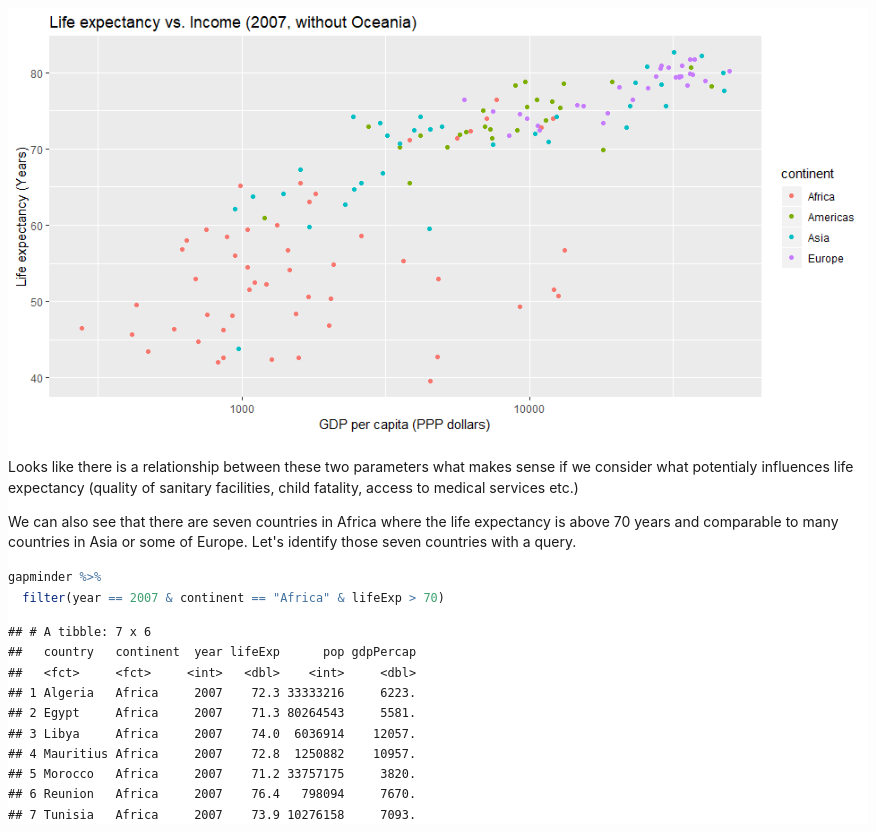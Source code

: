 ![](hw03-gapminder_files/figure-markdown_github/unnamed-chunk-10-1.png)

Looks like there is a relationship between these two parameters what makes sense if we consider what potentialy influences life expectancy (quality of sanitary facilities, child fatality, access to medical services etc.)

We can also see that there are seven countries in Africa where the life expectancy is above 70 years and comparable to many countries in Asia or some of Europe. Let's identify those seven countries with a query.

``` r
gapminder %>%
  filter(year == 2007 & continent == "Africa" & lifeExp > 70)
```

    ## # A tibble: 7 x 6
    ##   country   continent  year lifeExp      pop gdpPercap
    ##   <fct>     <fct>     <int>   <dbl>    <int>     <dbl>
    ## 1 Algeria   Africa     2007    72.3 33333216     6223.
    ## 2 Egypt     Africa     2007    71.3 80264543     5581.
    ## 3 Libya     Africa     2007    74.0  6036914    12057.
    ## 4 Mauritius Africa     2007    72.8  1250882    10957.
    ## 5 Morocco   Africa     2007    71.2 33757175     3820.
    ## 6 Reunion   Africa     2007    76.4   798094     7670.
    ## 7 Tunisia   Africa     2007    73.9 10276158     7093.
